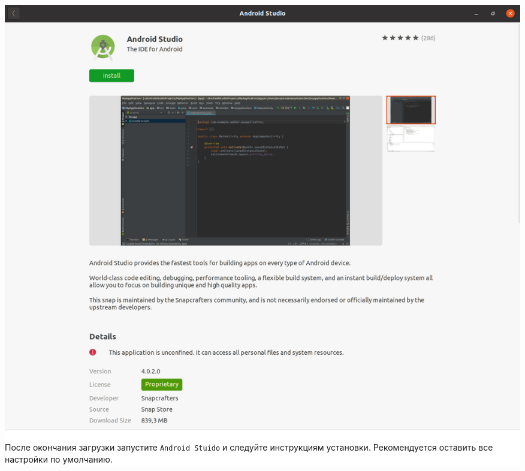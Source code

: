 ![AndroidStudio02](/img/rn/00_3/03.png)

После окончания загрузки запустите `Android Stuido` и следуйте инструкциям установки. Рекомендуется оставить все настройки по умолчанию.
